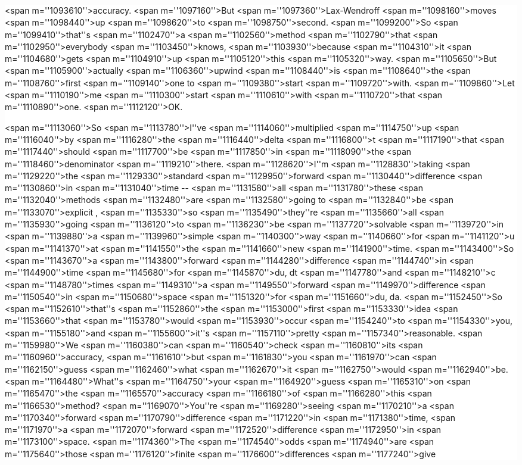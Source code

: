   <span m=''1093610''>accuracy.</span> <span m=''1097160''>But</span> <span m=''1097360''>Lax-Wendroff</span>
  <span m=''1098160''>moves</span> <span m=''1098440''>up</span> <span m=''1098620''>to</span>
  <span m=''1098750''>second.</span> <span m=''1099200''>So</span> <span m=''1099410''>that''s</span>
  <span m=''1102470''>a</span> <span m=''1102560''>method</span> <span m=''1102790''>that</span>
  <span m=''1102950''>everybody</span> <span m=''1103450''>knows,</span> <span m=''1103930''>because</span>
  <span m=''1104310''>it</span> <span m=''1104680''>gets</span> <span m=''1104910''>up</span>
  <span m=''1105120''>this</span> <span m=''1105320''>way.</span> <span m=''1105650''>But</span>
  <span m=''1105900''>actually</span> <span m=''1106360''>upwind</span> <span m=''1108440''>is</span>
  <span m=''1108640''>the</span> <span m=''1108760''>first</span> <span m=''1109140''>one
  to</span> <span m=''1109380''>start</span> <span m=''1109720''>with.</span> <span
  m=''1109860''>Let</span> <span m=''1110190''>me</span> <span m=''1110300''>start</span>
  <span m=''1110610''>with</span> <span m=''1110720''>that</span> <span m=''1110890''>one.</span>
  <span m=''1112120''>OK.</span> </p><p><span m=''1113060''>So</span> <span m=''1113780''>I''ve</span>
  <span m=''1114060''>multiplied</span> <span m=''1114750''>up</span> <span m=''1116040''>by</span>
  <span m=''1116280''>the</span> <span m=''1116440''>delta</span> <span m=''1116800''>t</span>
  <span m=''1117190''>that</span> <span m=''1117440''>should</span> <span m=''1117700''>be</span>
  <span m=''1117850''>in</span> <span m=''1118090''>the</span> <span m=''1118460''>denominator</span>
  <span m=''1119210''>there.</span> <span m=''1128620''>I''m</span> <span m=''1128830''>taking</span>
  <span m=''1129220''>the</span> <span m=''1129330''>standard</span> <span m=''1129950''>forward</span>
  <span m=''1130440''>difference</span> <span m=''1130860''>in</span> <span m=''1131040''>time
  --</span> <span m=''1131580''>all</span> <span m=''1131780''>these</span> <span
  m=''1132040''>methods</span> <span m=''1132480''>are</span> <span m=''1132580''>going
  to</span> <span m=''1132840''>be</span> <span m=''1133070''>explicit ,</span> <span
  m=''1135330''>so</span> <span m=''1135490''>they''re</span> <span m=''1135660''>all</span>
  <span m=''1135930''>going</span> <span m=''1136120''>to</span> <span m=''1136230''>be</span>
  <span m=''1137720''>solvable</span> <span m=''1139720''>in</span> <span m=''1139880''>a</span>
  <span m=''1139960''>simple</span> <span m=''1140300''>way</span> <span m=''1140660''>for</span>
  <span m=''1141120''>u</span> <span m=''1141370''>at</span> <span m=''1141550''>the</span>
  <span m=''1141660''>new</span> <span m=''1141900''>time.</span> <span m=''1143400''>So</span>
  <span m=''1143670''>a</span> <span m=''1143800''>forward</span> <span m=''1144280''>difference</span>
  <span m=''1144740''>in</span> <span m=''1144900''>time</span> <span m=''1145680''>for</span>
  <span m=''1145870''>du, dt</span> <span m=''1147780''>and</span> <span m=''1148210''>c</span>
  <span m=''1148780''>times</span> <span m=''1149310''>a</span> <span m=''1149550''>forward</span>
  <span m=''1149970''>difference</span> <span m=''1150540''>in</span> <span m=''1150680''>space</span>
  <span m=''1151320''>for</span> <span m=''1151660''>du, da.</span> <span m=''1152450''>So</span>
  <span m=''1152610''>that''s</span> <span m=''1152860''>the</span> <span m=''1153000''>first</span>
  <span m=''1153330''>idea</span> <span m=''1153660''>that</span> <span m=''1153780''>would</span>
  <span m=''1153930''>occur</span> <span m=''1154240''>to</span> <span m=''1154330''>you,</span>
  <span m=''1155180''>and</span> <span m=''1155600''>it''s</span> <span m=''1157110''>pretty</span>
  <span m=''1157340''>reasonable.</span> <span m=''1159980''>We</span> <span m=''1160380''>can</span>
  <span m=''1160540''>check</span> <span m=''1160810''>its</span> <span m=''1160960''>accuracy,</span>
  <span m=''1161610''>but</span> <span m=''1161830''>you</span> <span m=''1161970''>can</span>
  <span m=''1162150''>guess</span> <span m=''1162460''>what</span> <span m=''1162670''>it</span>
  <span m=''1162750''>would</span> <span m=''1162940''>be.</span> <span m=''1164480''>What''s</span>
  <span m=''1164750''>your</span> <span m=''1164920''>guess</span> <span m=''1165310''>on</span>
  <span m=''1165470''>the</span> <span m=''1165570''>accuracy</span> <span m=''1166180''>of</span>
  <span m=''1166280''>this</span> <span m=''1166530''>method?</span> <span m=''1169070''>You''re</span>
  <span m=''1169280''>seeing</span> <span m=''1170210''>a</span> <span m=''1170340''>forward</span>
  <span m=''1170790''>difference</span> <span m=''1171220''>in</span> <span m=''1171380''>time,</span>
  <span m=''1171970''>a</span> <span m=''1172070''>forward</span> <span m=''1172520''>difference</span>
  <span m=''1172950''>in</span> <span m=''1173100''>space.</span> <span m=''1174360''>The</span>
  <span m=''1174540''>odds</span> <span m=''1174940''>are</span> <span m=''1175640''>those</span>
  <span m=''1176120''>finite</span> <span m=''1176600''>differences</span> <span m=''1177240''>give</span>